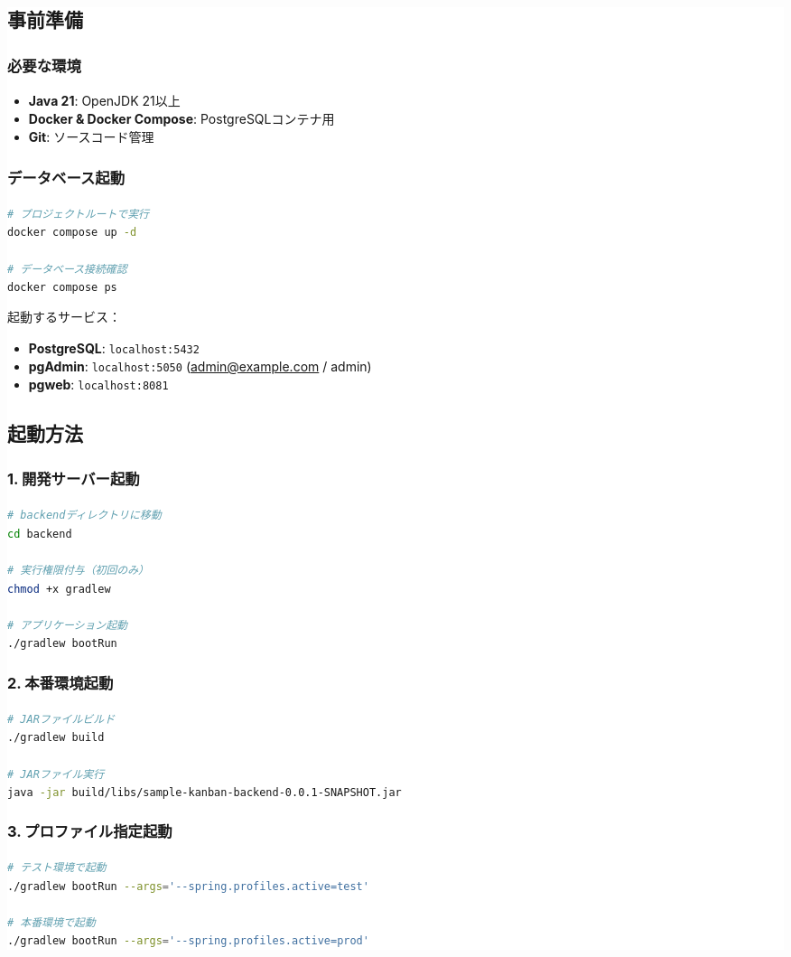 ## 事前準備

### 必要な環境

- **Java 21**: OpenJDK 21以上
- **Docker & Docker Compose**: PostgreSQLコンテナ用
- **Git**: ソースコード管理

### データベース起動

```bash
# プロジェクトルートで実行
docker compose up -d

# データベース接続確認
docker compose ps
```

起動するサービス：
- **PostgreSQL**: `localhost:5432`
- **pgAdmin**: `localhost:5050` (admin@example.com / admin)
- **pgweb**: `localhost:8081`

## 起動方法

### 1. 開発サーバー起動

```bash
# backendディレクトリに移動
cd backend

# 実行権限付与（初回のみ）
chmod +x gradlew

# アプリケーション起動
./gradlew bootRun
```

### 2. 本番環境起動

```bash
# JARファイルビルド
./gradlew build

# JARファイル実行
java -jar build/libs/sample-kanban-backend-0.0.1-SNAPSHOT.jar
```

### 3. プロファイル指定起動

```bash
# テスト環境で起動
./gradlew bootRun --args='--spring.profiles.active=test'

# 本番環境で起動
./gradlew bootRun --args='--spring.profiles.active=prod'
```
